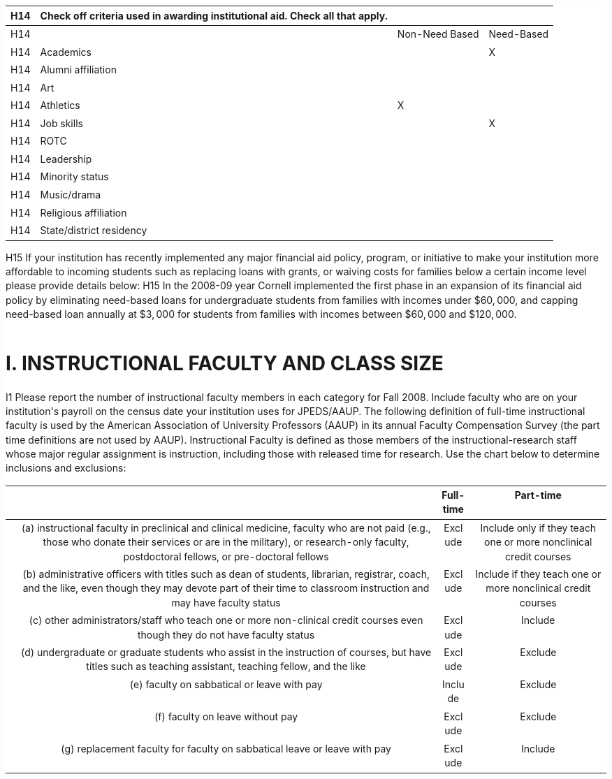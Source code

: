 | H14 | Check off criteria used in awarding institutional aid. Check all that apply. |  |  |
| :-- | :-- | :-- | :-- |
| H14 |  | Non-Need Based | Need-Based |
| H14 | Academics |  | X |
| H14 | Alumni affiliation |  |  |
| H14 | Art |  |  |
| H14 | Athletics | X |  |
| H14 | Job skills |  | X |
| H14 | ROTC |  |  |
| H14 | Leadership |  |  |
| H14 | Minority status |  |  |
| H14 | Music/drama |  |  |
| H14 | Religious affiliation |  |  |
| H14 | State/district residency |  |  |

H15 If your institution has recently implemented any major financial aid policy, program, or initiative to make your institution more affordable to incoming students such as replacing loans with grants, or waiving costs for families below a certain income level please provide details below:
H15 In the 2008-09 year Cornell implemented the first phase in an expansion of its financial aid policy by eliminating need-based loans for undergraduate students from families with incomes under $\$ 60,000$, and capping need-based loan annually at $\$ 3,000$ for students from families with incomes between $\$ 60,000$ and $\$ 120,000$.
# I. INSTRUCTIONAL FACULTY AND CLASS SIZE 

I1 Please report the number of instructional faculty members in each category for Fall 2008. Include faculty who are on your institution's payroll on the census date your institution uses for JPEDS/AAUP.
The following definition of full-time instructional faculty is used by the American Association of University Professors (AAUP) in its annual Faculty Compensation Survey (the part time definitions are not used by AAUP). Instructional Faculty is defined as those members of the instructional-research staff whose major regular assignment is instruction, including those with released time for research. Use the chart below to determine inclusions and exclusions:

|  |  | Full-time | Part-time |
| :--: | :--: | :--: | :--: |
|  | (a) instructional faculty in preclinical and clinical medicine, faculty who are not paid (e.g., those who donate their services or are in the military), or research-only faculty, postdoctoral fellows, or pre-doctoral fellows | Exclude | Include only if they teach one or more nonclinical credit courses |
|  | (b) administrative officers with titles such as dean of students, librarian, registrar, coach, and the like, even though they may devote part of their time to classroom instruction and may have faculty status | Exclude | Include if they teach one or more nonclinical credit courses |
|  | (c) other administrators/staff who teach one or more non-clinical credit courses even though they do not have faculty status | Exclude | Include |
|  | (d) undergraduate or graduate students who assist in the instruction of courses, but have titles such as teaching assistant, teaching fellow, and the like | Exclude | Exclude |
|  | (e) faculty on sabbatical or leave with pay | Include | Exclude |
|  | (f) faculty on leave without pay | Exclude | Exclude |
|  | (g) replacement faculty for faculty on sabbatical leave or leave with pay | Exclude | Include |
